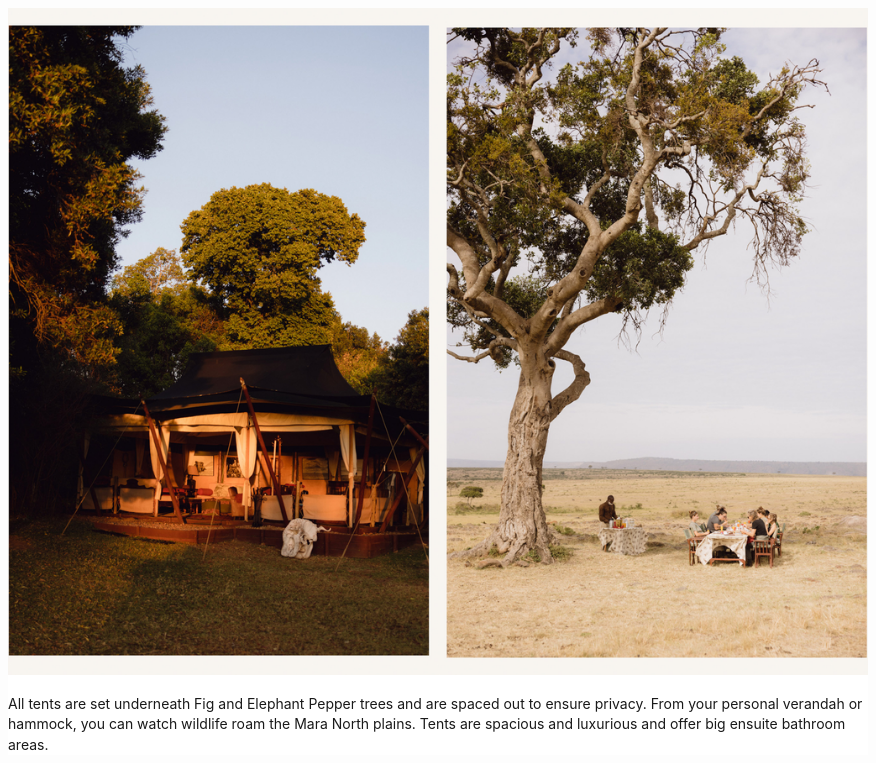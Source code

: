 ![](/uploads/screenshot-2022-12-19-at-12-57-45.jpg)

All tents are set underneath Fig and Elephant Pepper trees and are spaced out to ensure privacy. From your personal verandah or hammock, you can watch wildlife roam the Mara North plains. Tents are spacious and luxurious and offer big ensuite bathroom areas.
